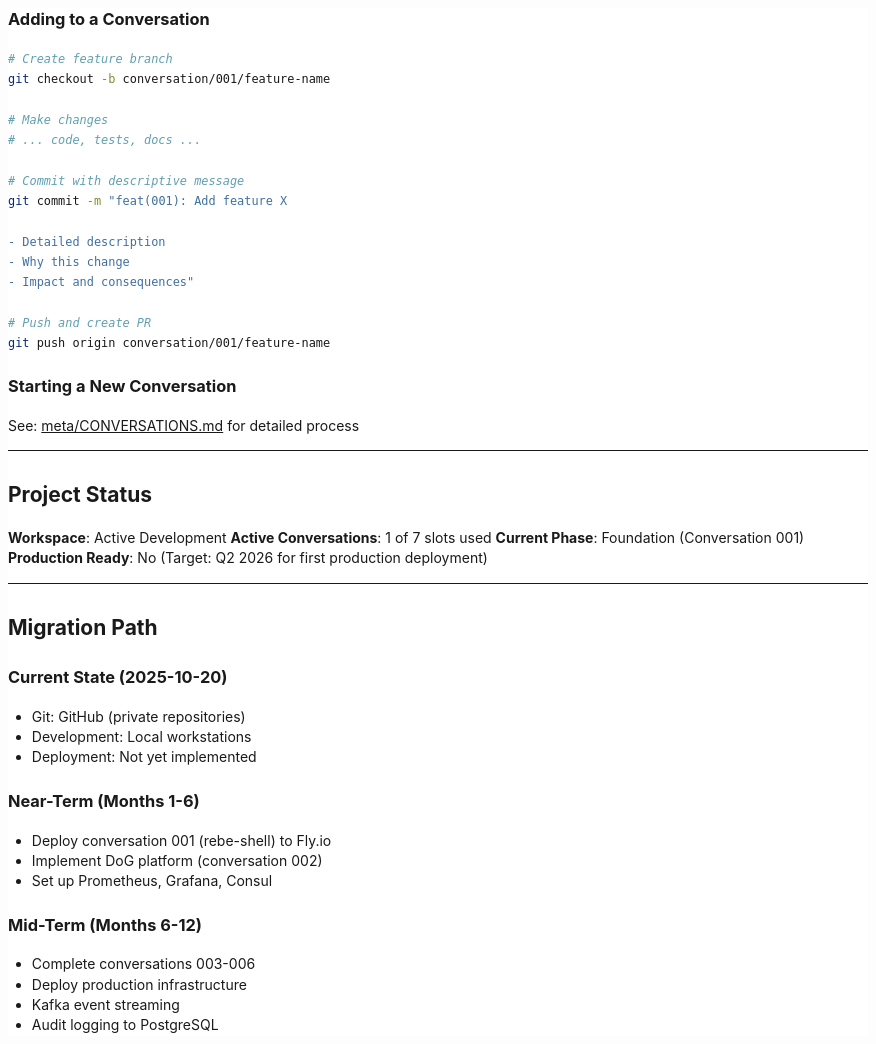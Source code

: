 ### Adding to a Conversation
```bash
# Create feature branch
git checkout -b conversation/001/feature-name

# Make changes
# ... code, tests, docs ...

# Commit with descriptive message
git commit -m "feat(001): Add feature X

- Detailed description
- Why this change
- Impact and consequences"

# Push and create PR
git push origin conversation/001/feature-name
```

### Starting a New Conversation
See: [meta/CONVERSATIONS.md](meta/CONVERSATIONS.md) for detailed process

---

## Project Status

**Workspace**: Active Development
**Active Conversations**: 1 of 7 slots used
**Current Phase**: Foundation (Conversation 001)
**Production Ready**: No (Target: Q2 2026 for first production deployment)

---

## Migration Path

### Current State (2025-10-20)
- Git: GitHub (private repositories)
- Development: Local workstations
- Deployment: Not yet implemented

### Near-Term (Months 1-6)
- Deploy conversation 001 (rebe-shell) to Fly.io
- Implement DoG platform (conversation 002)
- Set up Prometheus, Grafana, Consul

### Mid-Term (Months 6-12)
- Complete conversations 003-006
- Deploy production infrastructure
- Kafka event streaming
- Audit logging to PostgreSQL
